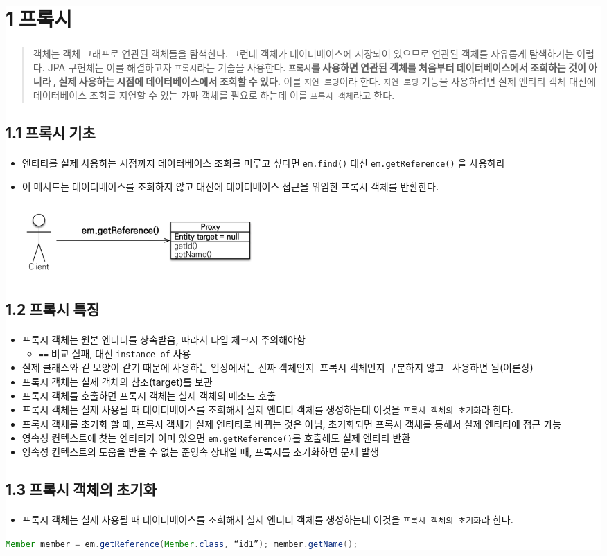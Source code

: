 # 1 프록시

> 객체는 객체 그래프로 연관된 객체들을 탐색한다. 그런데 객체가 데이터베이스에 저장되어 있으므로 연관된 객체를 자유롭게 탐색하기는 어렵다. JPA 구현체는 이를 해결하고자 `프록시`라는 기술을 사용한다. **`프록시`를 사용하면 연관된 객체를 처음부터 데이터베이스에서 조회하는 것이 아니라 , 실제 사용하는 시점에 데이터베이스에서 조회할 수 있다.** 이를 `지연 로딩`이라 한다. `지연 로딩` 기능을 사용하려면 실제 엔티티 객체 대신에 데이터베이스 조회를 지연할 수 있는 가짜 객체를 필요로 하는데 이를 `프록시 객체`라고 한다.

## 1.1 프록시 기초

* 엔티티를 실제 사용하는 시점까지 데이터베이스 조회를 미루고 싶다면 `em.find()` 대신  `em.getReference()` 을 사용하라

* 이 메서드는 데이터베이스를 조회하지 않고 대신에 데이터베이스 접근을 위임한 프록시 객체를 반환한다.

  <img src="./images/image-20210316212441072.png" alt="image-20210316212441072" style="zoom:33%;" />



## 1.2 프록시 특징

* 프록시 객체는 원본 엔티티를 상속받음, 따라서 타입 체크시 주의해야함
  * `==` 비교 실패, 대신 `instance of` 사용
* 실제 클래스와 겉 모양이 같기 때문에 사용하는 입장에서는 진짜 객체인지  프록시 객체인지 구분하지 않고   사용하면 됨(이론상)
* 프록시 객체는 실제 객체의 참조(target)를 보관
* 프록시 객체를 호출하면 프록시 객체는 실제 객체의 메소드 호출
* 프록시 객체는 실제 사용될 때 데이터베이스를 조회해서 실제 엔티티 객체를 생성하는데 이것을 `프록시 객체의 초기화`라 한다.
* 프록시 객체를 초기화 할 때, 프록시 객체가 실제 엔티티로 바뀌는 것은 아님, 초기화되면 프록시 객체를 통해서 실제 엔티티에 접근 가능
* 영속성 컨텍스트에 찾는 엔티티가 이미 있으면 `em.getReference()`를 호출해도 실제 엔티티 반환
* 영속성 컨텍스트의 도움을 받을 수 없는 준영속 상태일 때, 프록시를 초기화하면 문제 발생 



## 1.3 프록시 객체의 초기화

* 프록시 객체는 실제 사용될 때 데이터베이스를 조회해서 실제 엔티티 객체를 생성하는데 이것을 `프록시 객체의 초기화`라 한다.

```java
Member member = em.getReference(Member.class, “id1”); member.getName();
```
